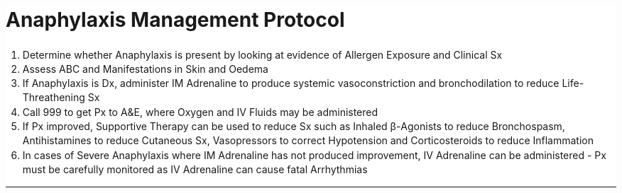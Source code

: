 
# Anaphylaxis Management Protocol

1. Determine whether Anaphylaxis is present by looking at evidence of Allergen Exposure and Clinical Sx
2. Assess ABC and Manifestations in Skin and Oedema
3. If Anaphylaxis is Dx, administer IM Adrenaline to produce systemic vasoconstriction and bronchodilation to reduce Life-Threathening Sx
4. Call 999 to get Px to A&E, where Oxygen and IV Fluids may be administered
5. If Px improved, Supportive Therapy can be used to reduce Sx such as Inhaled β-Agonists to reduce Bronchospasm, Antihistamines to reduce Cutaneous Sx, Vasopressors to correct Hypotension and Corticosteroids to reduce Inflammation
6. In cases of Severe Anaphylaxis where IM Adrenaline has not produced improvement, IV Adrenaline can be administered - Px must be carefully monitored as IV Adrenaline can cause fatal Arrhythmias

---